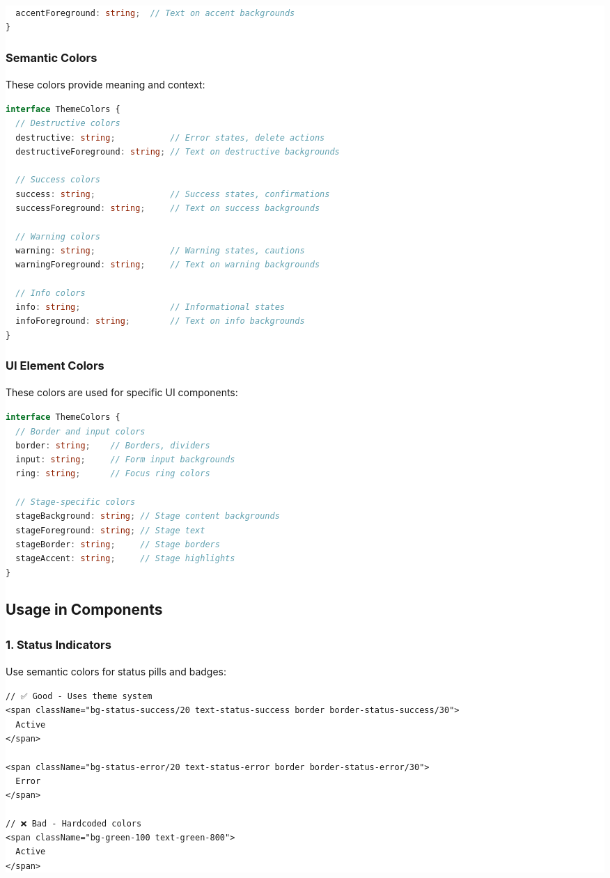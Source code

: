 ```typescript
  accentForeground: string;  // Text on accent backgrounds
}
```

### Semantic Colors
These colors provide meaning and context:

```typescript
interface ThemeColors {
  // Destructive colors
  destructive: string;           // Error states, delete actions
  destructiveForeground: string; // Text on destructive backgrounds
  
  // Success colors
  success: string;               // Success states, confirmations
  successForeground: string;     // Text on success backgrounds
  
  // Warning colors
  warning: string;               // Warning states, cautions
  warningForeground: string;     // Text on warning backgrounds
  
  // Info colors
  info: string;                  // Informational states
  infoForeground: string;        // Text on info backgrounds
}
```

### UI Element Colors
These colors are used for specific UI components:

```typescript
interface ThemeColors {
  // Border and input colors
  border: string;    // Borders, dividers
  input: string;     // Form input backgrounds
  ring: string;      // Focus ring colors
  
  // Stage-specific colors
  stageBackground: string; // Stage content backgrounds
  stageForeground: string; // Stage text
  stageBorder: string;     // Stage borders
  stageAccent: string;     // Stage highlights
}
```

## Usage in Components

### 1. Status Indicators
Use semantic colors for status pills and badges:

```tsx
// ✅ Good - Uses theme system
<span className="bg-status-success/20 text-status-success border border-status-success/30">
  Active
</span>

<span className="bg-status-error/20 text-status-error border border-status-error/30">
  Error
</span>

// ❌ Bad - Hardcoded colors
<span className="bg-green-100 text-green-800">
  Active
</span>
```